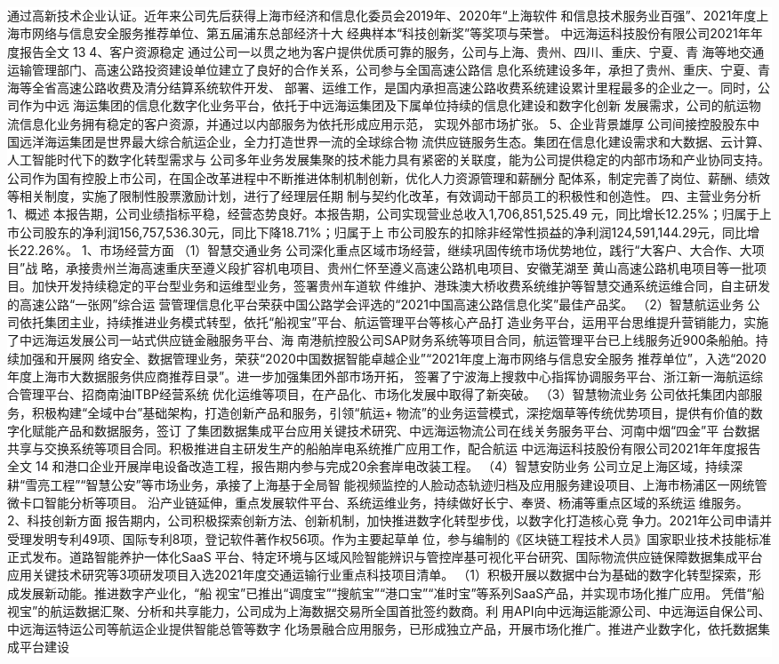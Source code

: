 通过高新技术企业认证。近年来公司先后获得上海市经济和信息化委员会2019年、2020年“上海软件
和信息技术服务业百强”、2021年度上海市网络与信息安全服务推荐单位、第五届浦东总部经济十大
经典样本“科技创新奖”等奖项与荣誉。
中远海运科技股份有限公司2021年年度报告全文
13
4、客户资源稳定
通过公司一以贯之地为客户提供优质可靠的服务，公司与上海、贵州、四川、重庆、宁夏、青
海等地交通运输管理部门、高速公路投资建设单位建立了良好的合作关系，公司参与全国高速公路信
息化系统建设多年，承担了贵州、重庆、宁夏、青海等全省高速公路收费及清分结算系统软件开发、
部署、运维工作，是国内承担高速公路收费系统建设累计里程最多的企业之一。同时，公司作为中远
海运集团的信息化数字化业务平台，依托于中远海运集团及下属单位持续的信息化建设和数字化创新
发展需求，公司的航运物流信息化业务拥有稳定的客户资源，并通过以内部服务为依托形成应用示范，
实现外部市场扩张。
5、企业背景雄厚
公司间接控股股东中国远洋海运集团是世界最大综合航运企业，全力打造世界一流的全球综合物
流供应链服务生态。集团在信息化建设需求和大数据、云计算、人工智能时代下的数字化转型需求与
公司多年业务发展集聚的技术能力具有紧密的关联度，能为公司提供稳定的内部市场和产业协同支持。
公司作为国有控股上市公司，在国企改革进程中不断推进体制机制创新，优化人力资源管理和薪酬分
配体系，制定完善了岗位、薪酬、绩效等相关制度，实施了限制性股票激励计划，进行了经理层任期
制与契约化改革，有效调动干部员工的积极性和创造性。
四、主营业务分析
1、概述
本报告期，公司业绩指标平稳，经营态势良好。本报告期，公司实现营业总收入1,706,851,525.49
元，同比增长12.25%；归属于上市公司股东的净利润156,757,536.30元，同比下降18.71%；归属于上
市公司股东的扣除非经常性损益的净利润124,591,144.29元，同比增长22.26%。
1、市场经营方面
（1）智慧交通业务
公司深化重点区域市场经营，继续巩固传统市场优势地位，践行“大客户、大合作、大项目”战
略，承接贵州兰海高速重庆至遵义段扩容机电项目、贵州仁怀至遵义高速公路机电项目、安徽芜湖至
黄山高速公路机电项目等一批项目。加快开发持续稳定的平台型业务和运维型业务，签署贵州车道软
件维护、港珠澳大桥收费系统维护等智慧交通系统运维合同，自主研发的高速公路“一张网”综合运
营管理信息化平台荣获中国公路学会评选的“2021中国高速公路信息化奖”最佳产品奖。
（2）智慧航运业务
公司依托集团主业，持续推进业务模式转型，依托“船视宝”平台、航运管理平台等核心产品打
造业务平台，运用平台思维提升营销能力，实施了中远海运发展公司一站式供应链金融服务平台、海
南港航控股公司SAP财务系统等项目合同，航运管理平台已上线服务近900条船舶。持续加强和开展网
络安全、数据管理业务，荣获“2020中国数据智能卓越企业”“2021年度上海市网络与信息安全服务
推荐单位”，入选“2020年度上海市大数据服务供应商推荐目录”。进一步加强集团外部市场开拓，
签署了宁波海上搜救中心指挥协调服务平台、浙江新一海航运综合管理平台、招商南油ITBP经营系统
优化运维等项目，在产品化、市场化发展中取得了新突破。
（3）智慧物流业务
公司依托集团内部服务，积极构建“全域中台”基础架构，打造创新产品和服务，引领“航运+
物流”的业务运营模式，深挖烟草等传统优势项目，提供有价值的数字化赋能产品和数据服务，签订
了集团数据集成平台应用关键技术研究、中远海运物流公司在线关务服务平台、河南中烟“四金”平
台数据共享与交换系统等项目合同。积极推进自主研发生产的船舶岸电系统推广应用工作，配合航运
中远海运科技股份有限公司2021年年度报告全文
14
和港口企业开展岸电设备改造工程，报告期内参与完成20余套岸电改装工程。
（4）智慧安防业务
公司立足上海区域，持续深耕“雪亮工程”“智慧公安”等市场业务，承接了上海基于全局智
能视频监控的人脸动态轨迹归档及应用服务建设项目、上海市杨浦区一网统管微卡口智能分析等项目。
沿产业链延伸，重点发展软件平台、系统运维业务，持续做好长宁、奉贤、杨浦等重点区域的系统运
维服务。
2、科技创新方面
报告期内，公司积极探索创新方法、创新机制，加快推进数字化转型步伐，以数字化打造核心竞
争力。2021年公司申请并受理发明专利49项、国际专利8项，登记软件著作权56项。作为主要起草单
位，参与编制的《区块链工程技术人员》国家职业技术技能标准正式发布。道路智能养护一体化SaaS
平台、特定环境与区域风险智能辨识与管控岸基可视化平台研究、国际物流供应链保障数据集成平台
应用关键技术研究等3项研发项目入选2021年度交通运输行业重点科技项目清单。
（1）积极开展以数据中台为基础的数字化转型探索，形成发展新动能。推进数字产业化，“船
视宝”已推出“调度宝”“搜航宝”“港口宝”“准时宝”等系列SaaS产品，并实现市场化推广应用。
凭借“船视宝”的航运数据汇聚、分析和共享能力，公司成为上海数据交易所全国首批签约数商。利
用API向中远海运能源公司、中远海运自保公司、中远海运特运公司等航运企业提供智能总管等数字
化场景融合应用服务，已形成独立产品，开展市场化推广。推进产业数字化，依托数据集成平台建设